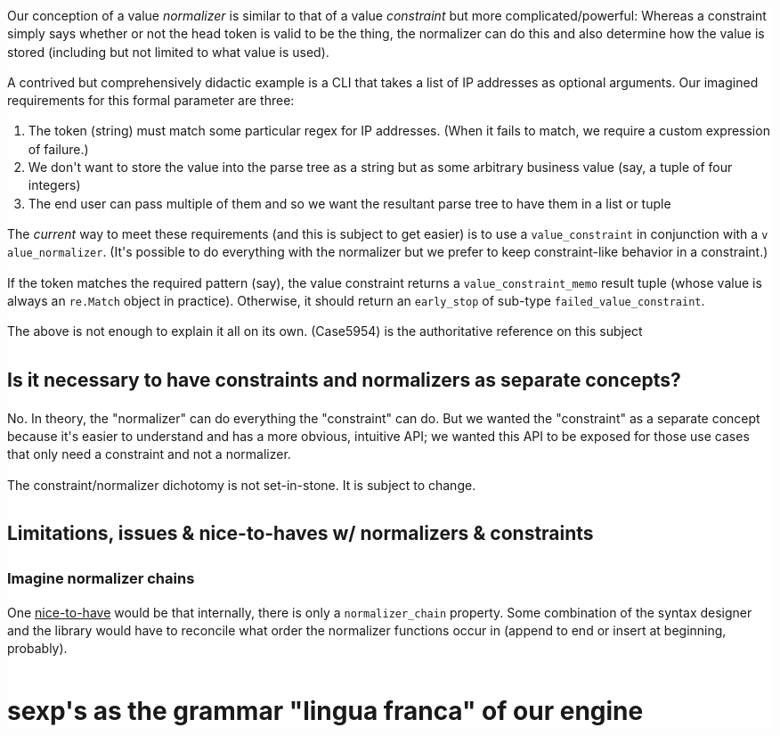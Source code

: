 Our conception of a value _normalizer_ is similar to that of a value
_constraint_ but more complicated/powerful: Whereas a constraint simply says
whether or not the head token is valid to be the thing, the normalizer can do
this and also determine how the value is stored (including but not limited to
what value is used).

A contrived but comprehensively didactic example is a CLI that takes a list
of IP addresses as optional arguments. Our imagined requirements for this
formal parameter are three:

1. The token (string) must match some particular regex for IP addresses.
   (When it fails to match, we require a custom expression of failure.)
1. We don't want to store the value into the parse tree as a string but as
   some arbitrary business value (say, a tuple of four integers)
1. The end user can pass multiple of them and so we want the resultant
   parse tree to have them in a list or tuple

The _current_ way to meet these requirements (and this is subject to get easier)
is to use a `value_constraint` in conjunction with a `value_normalizer`.
(It's possible to do everything with the normalizer but we prefer to keep
constraint-like behavior in a constraint.)

If the token matches the required pattern (say), the value constraint returns
a `value_constraint_memo` result tuple (whose value is always an `re.Match`
object in practice). Otherwise, it should return an `early_stop` of sub-type
`failed_value_constraint`.

The above is not enough to explain it all on its own. (Case5954) is the
authoritative reference on this subject


## Is it necessary to have constraints and normalizers as separate concepts?

No. In theory, the "normalizer" can do everything the "constraint" can do.
But we wanted the "constraint" as a separate concept because it's easier to
understand and has a more obvious, intuitive API; we wanted this API to be
exposed for those use cases that only need a constraint and not a normalizer.

The constraint/normalizer dichotomy is not set-in-stone. It is subject to
change.


## Limitations, issues & nice-to-haves w/ normalizers & constraints

### Imagine normalizer chains

One [nice-to-have][wiki3] would be that internally, there is only a
`normalizer_chain` property. Some combination of the syntax designer and
the library would have to reconcile what order the normalizer functions
occur in (append to end or insert at beginning, probably).


# sexp's as the grammar "lingua franca" of our engine


[recu1]: https://www.gnu.org/software/recutils/manual/Arbitrary-Constraints.html
[wiki1]: https://en.wikipedia.org/wiki/Dependency_inversion_principle
[wiki2]: https://en.wikipedia.org/wiki/S-expression
[wiki3]: https://en.wiktionary.org/wiki/nice-to-have